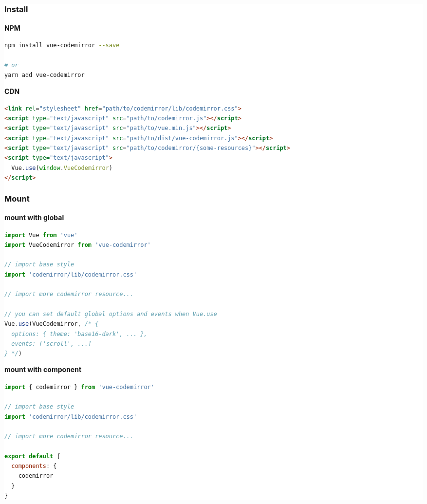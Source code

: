 
### Install

**NPM**

``` bash
npm install vue-codemirror --save

# or
yarn add vue-codemirror
```

**CDN**

``` html
<link rel="stylesheet" href="path/to/codemirror/lib/codemirror.css">
<script type="text/javascript" src="path/to/codemirror.js"></script>
<script type="text/javascript" src="path/to/vue.min.js"></script>
<script type="text/javascript" src="path/to/dist/vue-codemirror.js"></script>
<script type="text/javascript" src="path/to/codemirror/{some-resources}"></script>
<script type="text/javascript">
  Vue.use(window.VueCodemirror)
</script>
```

### Mount

**mount with global**

``` javascript
import Vue from 'vue'
import VueCodemirror from 'vue-codemirror'

// import base style
import 'codemirror/lib/codemirror.css'

// import more codemirror resource...

// you can set default global options and events when Vue.use
Vue.use(VueCodemirror, /* {
  options: { theme: 'base16-dark', ... },
  events: ['scroll', ...]
} */)
```

**mount with component**

```javascript
import { codemirror } from 'vue-codemirror'

// import base style
import 'codemirror/lib/codemirror.css'

// import more codemirror resource...

export default {
  components: {
    codemirror
  }
}
```
